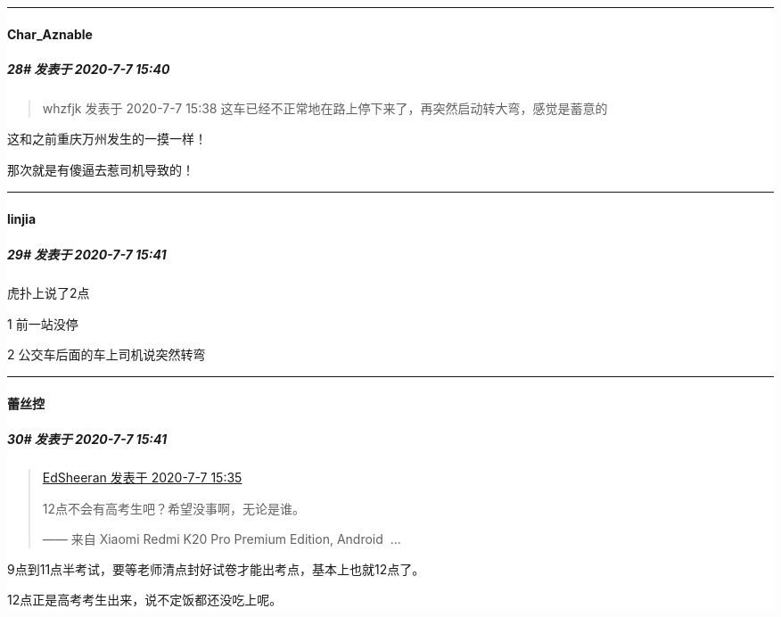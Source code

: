 





*****

####  Char_Aznable  
##### 28#       发表于 2020-7-7 15:40



<blockquote>whzfjk 发表于 2020-7-7 15:38
这车已经不正常地在路上停下来了，再突然启动转大弯，感觉是蓄意的</blockquote>
这和之前重庆万州发生的一摸一样！

那次就是有傻逼去惹司机导致的！







*****

####  linjia  
##### 29#       发表于 2020-7-7 15:41




虎扑上说了2点

1 前一站没停

2 公交车后面的车上司机说突然转弯







*****

####  蕾丝控  
##### 30#       发表于 2020-7-7 15:41



<blockquote><a href="httphttps://bbs.saraba1st.com/2b/forum.php?mod=redirect&amp;goto=findpost&amp;pid=48104140&amp;ptid=1946369" target="_blank">EdSheeran 发表于 2020-7-7 15:35</a>

12点不会有高考生吧？希望没事啊，无论是谁。


—— 来自 Xiaomi Redmi K20 Pro Premium Edition, Android  ...</blockquote>
9点到11点半考试，要等老师清点封好试卷才能出考点，基本上也就12点了。


12点正是高考考生出来，说不定饭都还没吃上呢。






